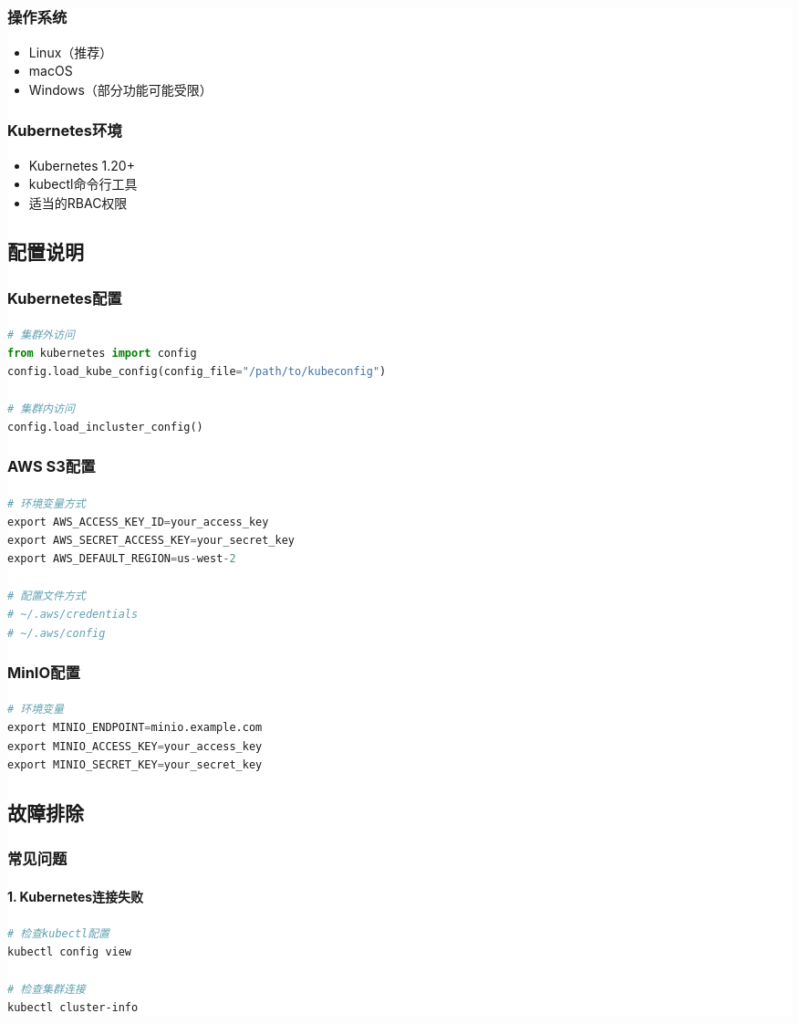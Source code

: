 ### 操作系统
- Linux（推荐）
- macOS
- Windows（部分功能可能受限）

### Kubernetes环境
- Kubernetes 1.20+
- kubectl命令行工具
- 适当的RBAC权限

## 配置说明

### Kubernetes配置
```python
# 集群外访问
from kubernetes import config
config.load_kube_config(config_file="/path/to/kubeconfig")

# 集群内访问
config.load_incluster_config()
```

### AWS S3配置
```python
# 环境变量方式
export AWS_ACCESS_KEY_ID=your_access_key
export AWS_SECRET_ACCESS_KEY=your_secret_key
export AWS_DEFAULT_REGION=us-west-2

# 配置文件方式
# ~/.aws/credentials
# ~/.aws/config
```

### MinIO配置
```python
# 环境变量
export MINIO_ENDPOINT=minio.example.com
export MINIO_ACCESS_KEY=your_access_key
export MINIO_SECRET_KEY=your_secret_key
```

## 故障排除

### 常见问题

#### 1. Kubernetes连接失败
```bash
# 检查kubectl配置
kubectl config view

# 检查集群连接
kubectl cluster-info
```
